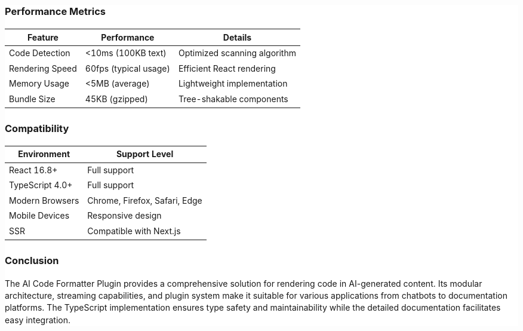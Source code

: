 ### Performance Metrics
| Feature | Performance | Details |
|---------|-------------|---------|
| Code Detection | <10ms (100KB text) | Optimized scanning algorithm |
| Rendering Speed | 60fps (typical usage) | Efficient React rendering |
| Memory Usage | <5MB (average) | Lightweight implementation |
| Bundle Size | 45KB (gzipped) | Tree-shakable components |

### Compatibility
| Environment | Support Level |
|-------------|---------------|
| React 16.8+ | Full support |
| TypeScript 4.0+ | Full support |
| Modern Browsers | Chrome, Firefox, Safari, Edge |
| Mobile Devices | Responsive design |
| SSR | Compatible with Next.js |

### Conclusion
The AI Code Formatter Plugin provides a comprehensive solution for rendering code in AI-generated content. Its modular architecture, streaming capabilities, and plugin system make it suitable for various applications from chatbots to documentation platforms. The TypeScript implementation ensures type safety and maintainability while the detailed documentation facilitates easy integration.




[npm-version-src]: https://img.shields.io/npm/v/ai-code-formatter-plugin?style=flat&colorA=080f12&colorB=1fa669
[npm-version-href]: https://npmjs.com/package/ai-code-formatter-plugin
[npm-downloads-src]: https://img.shields.io/npm/dm/ai-code-formatter-plugin?style=flat&colorA=080f12&colorB=1fa669
[npm-downloads-href]: https://npmjs.com/package/ai-code-formatter-plugin
[bundle-src]: https://img.shields.io/bundlephobia/minzip/ai-code-formatter-plugin?style=flat&colorA=080f12&colorB=1fa669&label=minzip
[bundle-href]: https://bundlephobia.com/result?p=ai-code-formatter-plugin
[license-src]: https://img.shields.io/github/license/Sunny-117/ai-code-formatter-plugin.svg?style=flat&colorA=080f12&colorB=1fa669
[license-href]: https://github.com/Sunny-117/ai-code-formatter-plugin/blob/main/LICENSE
[jsdocs-src]: https://img.shields.io/badge/jsdocs-reference-080f12?style=flat&colorA=080f12&colorB=1fa669
[jsdocs-href]: https://www.jsdocs.io/package/ai-code-formatter-plugin
